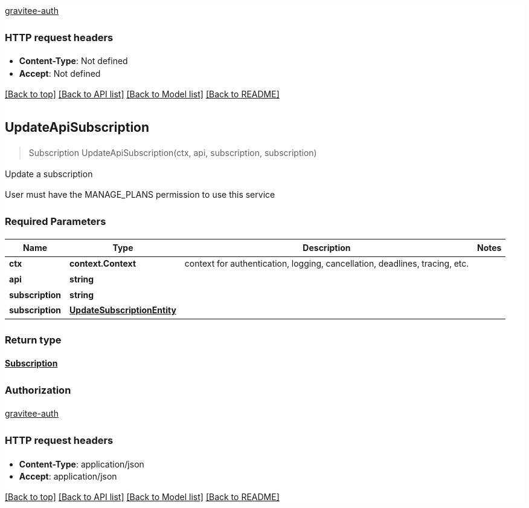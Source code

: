 [gravitee-auth](../README.md#gravitee-auth)

### HTTP request headers

- **Content-Type**: Not defined
- **Accept**: Not defined

[[Back to top]](#) [[Back to API list]](../README.md#documentation-for-api-endpoints)
[[Back to Model list]](../README.md#documentation-for-models)
[[Back to README]](../README.md)


## UpdateApiSubscription

> Subscription UpdateApiSubscription(ctx, api, subscription, subscription)

Update a subscription

User must have the MANAGE_PLANS permission to use this service

### Required Parameters


Name | Type | Description  | Notes
------------- | ------------- | ------------- | -------------
**ctx** | **context.Context** | context for authentication, logging, cancellation, deadlines, tracing, etc.
**api** | **string**|  | 
**subscription** | **string**|  | 
**subscription** | [**UpdateSubscriptionEntity**](UpdateSubscriptionEntity.md)|  | 

### Return type

[**Subscription**](Subscription.md)

### Authorization

[gravitee-auth](../README.md#gravitee-auth)

### HTTP request headers

- **Content-Type**: application/json
- **Accept**: application/json

[[Back to top]](#) [[Back to API list]](../README.md#documentation-for-api-endpoints)
[[Back to Model list]](../README.md#documentation-for-models)
[[Back to README]](../README.md)

